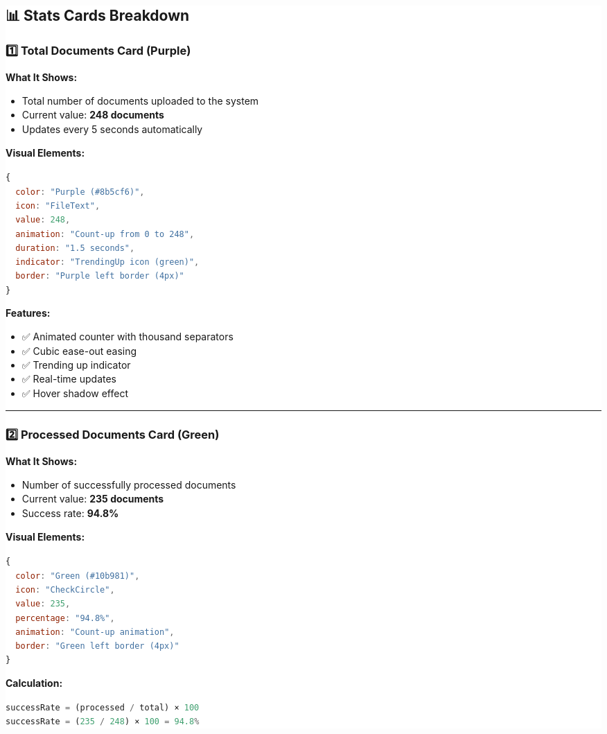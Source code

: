 
## 📊 Stats Cards Breakdown

### 1️⃣ **Total Documents Card** (Purple)

**What It Shows:**
- Total number of documents uploaded to the system
- Current value: **248 documents**
- Updates every 5 seconds automatically

**Visual Elements:**
```javascript
{
  color: "Purple (#8b5cf6)",
  icon: "FileText",
  value: 248,
  animation: "Count-up from 0 to 248",
  duration: "1.5 seconds",
  indicator: "TrendingUp icon (green)",
  border: "Purple left border (4px)"
}
```

**Features:**
- ✅ Animated counter with thousand separators
- ✅ Cubic ease-out easing
- ✅ Trending up indicator
- ✅ Real-time updates
- ✅ Hover shadow effect

---

### 2️⃣ **Processed Documents Card** (Green)

**What It Shows:**
- Number of successfully processed documents
- Current value: **235 documents**
- Success rate: **94.8%**

**Visual Elements:**
```javascript
{
  color: "Green (#10b981)",
  icon: "CheckCircle",
  value: 235,
  percentage: "94.8%",
  animation: "Count-up animation",
  border: "Green left border (4px)"
}
```

**Calculation:**
```javascript
successRate = (processed / total) × 100
successRate = (235 / 248) × 100 = 94.8%
```
